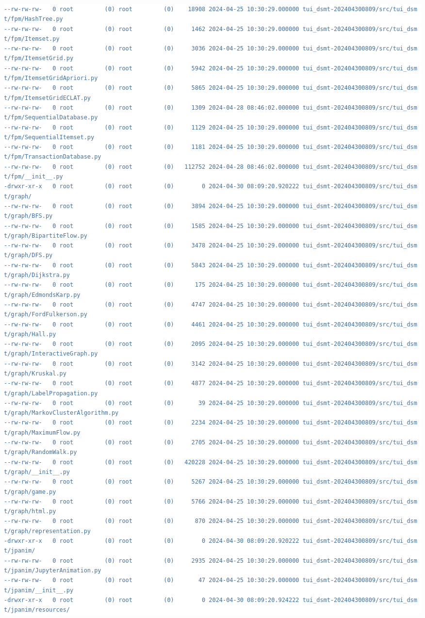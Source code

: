 ```diff
--rw-rw-rw-   0 root         (0) root         (0)    18908 2024-04-25 10:30:29.000000 tui_dsmt-202404300809/src/tui_dsmt/fpm/HashTree.py
--rw-rw-rw-   0 root         (0) root         (0)     1462 2024-04-25 10:30:29.000000 tui_dsmt-202404300809/src/tui_dsmt/fpm/Itemset.py
--rw-rw-rw-   0 root         (0) root         (0)     3036 2024-04-25 10:30:29.000000 tui_dsmt-202404300809/src/tui_dsmt/fpm/ItemsetGrid.py
--rw-rw-rw-   0 root         (0) root         (0)     5942 2024-04-25 10:30:29.000000 tui_dsmt-202404300809/src/tui_dsmt/fpm/ItemsetGridApriori.py
--rw-rw-rw-   0 root         (0) root         (0)     5865 2024-04-25 10:30:29.000000 tui_dsmt-202404300809/src/tui_dsmt/fpm/ItemsetGridECLAT.py
--rw-rw-rw-   0 root         (0) root         (0)     1309 2024-04-28 08:46:02.000000 tui_dsmt-202404300809/src/tui_dsmt/fpm/SequentialDatabase.py
--rw-rw-rw-   0 root         (0) root         (0)     1129 2024-04-25 10:30:29.000000 tui_dsmt-202404300809/src/tui_dsmt/fpm/SequentialItemset.py
--rw-rw-rw-   0 root         (0) root         (0)     1181 2024-04-25 10:30:29.000000 tui_dsmt-202404300809/src/tui_dsmt/fpm/TransactionDatabase.py
--rw-rw-rw-   0 root         (0) root         (0)   112752 2024-04-28 08:46:02.000000 tui_dsmt-202404300809/src/tui_dsmt/fpm/__init__.py
-drwxr-xr-x   0 root         (0) root         (0)        0 2024-04-30 08:09:20.920222 tui_dsmt-202404300809/src/tui_dsmt/graph/
--rw-rw-rw-   0 root         (0) root         (0)     3894 2024-04-25 10:30:29.000000 tui_dsmt-202404300809/src/tui_dsmt/graph/BFS.py
--rw-rw-rw-   0 root         (0) root         (0)     1585 2024-04-25 10:30:29.000000 tui_dsmt-202404300809/src/tui_dsmt/graph/BipartiteFlow.py
--rw-rw-rw-   0 root         (0) root         (0)     3478 2024-04-25 10:30:29.000000 tui_dsmt-202404300809/src/tui_dsmt/graph/DFS.py
--rw-rw-rw-   0 root         (0) root         (0)     5843 2024-04-25 10:30:29.000000 tui_dsmt-202404300809/src/tui_dsmt/graph/Dijkstra.py
--rw-rw-rw-   0 root         (0) root         (0)      175 2024-04-25 10:30:29.000000 tui_dsmt-202404300809/src/tui_dsmt/graph/EdmondsKarp.py
--rw-rw-rw-   0 root         (0) root         (0)     4747 2024-04-25 10:30:29.000000 tui_dsmt-202404300809/src/tui_dsmt/graph/FordFulkerson.py
--rw-rw-rw-   0 root         (0) root         (0)     4461 2024-04-25 10:30:29.000000 tui_dsmt-202404300809/src/tui_dsmt/graph/Hall.py
--rw-rw-rw-   0 root         (0) root         (0)     2095 2024-04-25 10:30:29.000000 tui_dsmt-202404300809/src/tui_dsmt/graph/InteractiveGraph.py
--rw-rw-rw-   0 root         (0) root         (0)     3142 2024-04-25 10:30:29.000000 tui_dsmt-202404300809/src/tui_dsmt/graph/Kruskal.py
--rw-rw-rw-   0 root         (0) root         (0)     4877 2024-04-25 10:30:29.000000 tui_dsmt-202404300809/src/tui_dsmt/graph/LabelPropagation.py
--rw-rw-rw-   0 root         (0) root         (0)       39 2024-04-25 10:30:29.000000 tui_dsmt-202404300809/src/tui_dsmt/graph/MarkovClusterAlgorithm.py
--rw-rw-rw-   0 root         (0) root         (0)     2234 2024-04-25 10:30:29.000000 tui_dsmt-202404300809/src/tui_dsmt/graph/MaximumFlow.py
--rw-rw-rw-   0 root         (0) root         (0)     2705 2024-04-25 10:30:29.000000 tui_dsmt-202404300809/src/tui_dsmt/graph/RandomWalk.py
--rw-rw-rw-   0 root         (0) root         (0)   420228 2024-04-25 10:30:29.000000 tui_dsmt-202404300809/src/tui_dsmt/graph/__init__.py
--rw-rw-rw-   0 root         (0) root         (0)     5267 2024-04-25 10:30:29.000000 tui_dsmt-202404300809/src/tui_dsmt/graph/game.py
--rw-rw-rw-   0 root         (0) root         (0)     5766 2024-04-25 10:30:29.000000 tui_dsmt-202404300809/src/tui_dsmt/graph/html.py
--rw-rw-rw-   0 root         (0) root         (0)      870 2024-04-25 10:30:29.000000 tui_dsmt-202404300809/src/tui_dsmt/graph/representation.py
-drwxr-xr-x   0 root         (0) root         (0)        0 2024-04-30 08:09:20.920222 tui_dsmt-202404300809/src/tui_dsmt/jpanim/
--rw-rw-rw-   0 root         (0) root         (0)     2935 2024-04-25 10:30:29.000000 tui_dsmt-202404300809/src/tui_dsmt/jpanim/JupyterAnimation.py
--rw-rw-rw-   0 root         (0) root         (0)       47 2024-04-25 10:30:29.000000 tui_dsmt-202404300809/src/tui_dsmt/jpanim/__init__.py
-drwxr-xr-x   0 root         (0) root         (0)        0 2024-04-30 08:09:20.924222 tui_dsmt-202404300809/src/tui_dsmt/jpanim/resources/
```